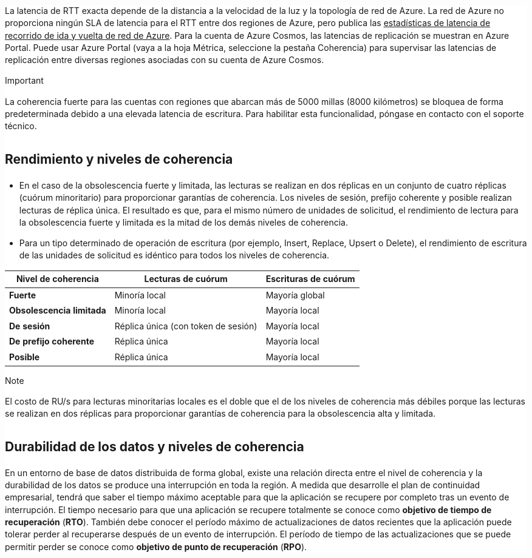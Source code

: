 La latencia de RTT exacta depende de la distancia a la velocidad de la luz y la topología de red de Azure. La red de Azure no proporciona ningún SLA de latencia para el RTT entre dos regiones de Azure, pero publica las [estadísticas de latencia de recorrido de ida y vuelta de red de Azure](../networking/azure-network-latency.md). Para la cuenta de Azure Cosmos, las latencias de replicación se muestran en Azure Portal. Puede usar Azure Portal (vaya a la hoja Métrica, seleccione la pestaña Coherencia) para supervisar las latencias de replicación entre diversas regiones asociadas con su cuenta de Azure Cosmos.

> [!IMPORTANT]
> La coherencia fuerte para las cuentas con regiones que abarcan más de 5000 millas (8000 kilómetros) se bloquea de forma predeterminada debido a una elevada latencia de escritura. Para habilitar esta funcionalidad, póngase en contacto con el soporte técnico.

## <a name="consistency-levels-and-throughput"></a>Rendimiento y niveles de coherencia

- En el caso de la obsolescencia fuerte y limitada, las lecturas se realizan en dos réplicas en un conjunto de cuatro réplicas (cuórum minoritario) para proporcionar garantías de coherencia. Los niveles de sesión, prefijo coherente y posible realizan lecturas de réplica única. El resultado es que, para el mismo número de unidades de solicitud, el rendimiento de lectura para la obsolescencia fuerte y limitada es la mitad de los demás niveles de coherencia.

- Para un tipo determinado de operación de escritura (por ejemplo, Insert, Replace, Upsert o Delete), el rendimiento de escritura de las unidades de solicitud es idéntico para todos los niveles de coherencia.

|**Nivel de coherencia**|**Lecturas de cuórum**|**Escrituras de cuórum**|
|--|--|--|
|**Fuerte**|Minoría local|Mayoría global|
|**Obsolescencia limitada**|Minoría local|Mayoría local|
|**De sesión**|Réplica única (con token de sesión)|Mayoría local|
|**De prefijo coherente**|Réplica única|Mayoría local|
|**Posible**|Réplica única|Mayoría local|

> [!NOTE]
> El costo de RU/s para lecturas minoritarias locales es el doble que el de los niveles de coherencia más débiles porque las lecturas se realizan en dos réplicas para proporcionar garantías de coherencia para la obsolescencia alta y limitada.

## <a name="consistency-levels-and-data-durability"></a><a id="rto"></a>Durabilidad de los datos y niveles de coherencia

En un entorno de base de datos distribuida de forma global, existe una relación directa entre el nivel de coherencia y la durabilidad de los datos se produce una interrupción en toda la región. A medida que desarrolle el plan de continuidad empresarial, tendrá que saber el tiempo máximo aceptable para que la aplicación se recupere por completo tras un evento de interrupción. El tiempo necesario para que una aplicación se recupere totalmente se conoce como **objetivo de tiempo de recuperación** (**RTO**). También debe conocer el período máximo de actualizaciones de datos recientes que la aplicación puede tolerar perder al recuperarse después de un evento de interrupción. El período de tiempo de las actualizaciones que se puede permitir perder se conoce como **objetivo de punto de recuperación** (**RPO**).
